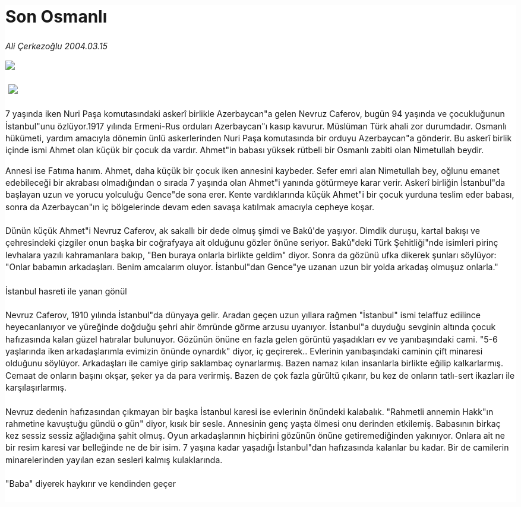 # Son Osmanlı

*Ali Çerkezoğlu 2004.03.15*

<div bgcolor="#FFFEF6">
 <font>
  <img border="0" height="1" src="/web/20060104115021im_/http://www.aksiyon.com.tr/images/blank.gif"/>
 </font>
 <font class="content">
  <p>
   <img border="0" hspace="5" src="http://web.archive.org/web/20060104115021im_/http://www.aksiyon.com.tr/resim/484/22.jpg" vspace="5"/>
  </p>
 </font>
 <font class="content">
  7 yaşında iken Nuri Paşa komutasındaki askerî birlikle Azerbaycan"a gelen Nevruz Caferov, bugün 94 yaşında ve çocukluğunun İstanbul"unu özlüyor.1917 yılında Ermeni-Rus orduları Azerbaycan"ı kasıp kavurur. Müslüman Türk ahali zor durumdadır. Osmanlı hükümeti, yardım amacıyla dönemin ünlü askerlerinden Nuri Paşa komutasında bir orduyu Azerbaycan"a gönderir. Bu askerî birlik içinde ismi Ahmet olan küçük bir çocuk da vardır. Ahmet"in babası yüksek rütbeli bir Osmanlı zabiti olan Nimetullah beydir.
 </font>
 <p>
  <font class="content">
   Annesi ise Fatıma hanım. Ahmet, daha küçük bir çocuk iken annesini kaybeder. Sefer emri alan Nimetullah bey, oğlunu emanet edebileceği bir akrabası olmadığından o sırada 7 yaşında olan Ahmet"i yanında götürmeye karar verir. Askerî birliğin İstanbul"da başlayan uzun ve yorucu yolculuğu Gence"de sona erer. Kente vardıklarında küçük Ahmet"i bir çocuk yurduna teslim eder babası, sonra da Azerbaycan"ın iç bölgelerinde devam eden savaşa katılmak amacıyla cepheye koşar.
   <br>
    <br>
     Dünün küçük Ahmet"i Nevruz Caferov, ak sakallı bir dede olmuş şimdi ve Bakû'de yaşıyor. Dimdik duruşu, kartal bakışı ve çehresindeki çizgiler onun başka bir coğrafyaya ait olduğunu gözler önüne seriyor. Bakû"deki Türk Şehitliği"nde isimleri pirinç levhalara yazılı kahramanlara bakıp, "Ben buraya onlarla birlikte geldim" diyor. Sonra da gözünü ufka dikerek şunları söylüyor: "Onlar babamın arkadaşları. Benim amcalarım oluyor. İstanbul"dan Gence"ye uzanan uzun bir yolda arkadaş olmuşuz onlarla."
     <br/>
     <br/>
     İstanbul hasreti ile yanan gönül
     <br/>
     <br/>
     Nevruz Caferov, 1910 yılında İstanbul"da dünyaya gelir. Aradan geçen uzun yıllara rağmen "İstanbul" ismi telaffuz edilince heyecanlanıyor ve yüreğinde doğduğu şehri ahir ömründe görme arzusu uyanıyor. İstanbul"a duyduğu sevginin altında çocuk hafızasında kalan güzel hatıralar bulunuyor. Gözünün önüne en fazla gelen görüntü yaşadıkları ev ve yanıbaşındaki cami. "5-6 yaşlarında iken arkadaşlarımla evimizin önünde oynardık" diyor, iç geçirerek.. Evlerinin yanıbaşındaki caminin çift minaresi olduğunu söylüyor. Arkadaşları ile camiye girip saklambaç oynarlarmış. Bazen namaz kılan insanlarla birlikte eğilip kalkarlarmış. Cemaat de onların başını okşar, şeker ya da para verirmiş. Bazen de çok fazla gürültü çıkarır, bu kez de onların tatlı-sert ikazları ile karşılaşırlarmış.
     <br/>
     <br/>
     Nevruz dedenin hafızasından çıkmayan bir başka İstanbul karesi ise evlerinin önündeki kalabalık. "Rahmetli annemin Hakk"ın rahmetine kavuştuğu gündü o gün" diyor, kısık bir sesle. Annesinin genç yaşta ölmesi onu derinden etkilemiş. Babasının birkaç kez sessiz sessiz ağladığına şahit olmuş. Oyun arkadaşlarının hiçbirini gözünün önüne getiremediğinden yakınıyor. Onlara ait ne bir resim karesi var belleğinde ne de bir isim. 7 yaşına kadar yaşadığı İstanbul"dan hafızasında kalanlar bu kadar. Bir de camilerin minarelerinden yayılan ezan sesleri kalmış kulaklarında.
     <br/>
     <br/>
     "Baba" diyerek haykırır ve kendinden geçer
     <br/>
     <br/>